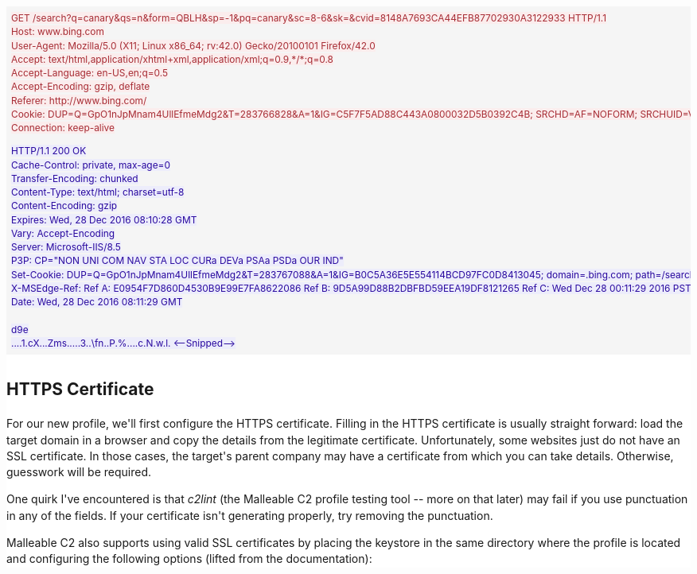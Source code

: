 <div style="background-color:whitesmoke;color:rgb(167,44,52);font-size:.85em;overflow-x:scroll;white-space: nowrap;padding:6px;">
<span style="background-color: rgb(251,237,237);">GET /search?q=canary&qs=n&form=QBLH&sp=-1&pq=canary&sc=8-6&sk=&cvid=8148A7693CA44EFB87702930A3122933 HTTP/1.1<br>
Host: www.bing.com<br>
User-Agent: Mozilla/5.0 (X11; Linux x86_64; rv:42.0) Gecko/20100101 Firefox/42.0<br>
Accept: text/html,application/xhtml+xml,application/xml;q=0.9,*/*;q=0.8<br>
Accept-Language: en-US,en;q=0.5<br>
Accept-Encoding: gzip, deflate<br>
Referer: http://www.bing.com/<br>
Cookie: DUP=Q=GpO1nJpMnam4UllEfmeMdg2&T=283766828&A=1&IG=C5F7F5AD88C443A0800032D5B0392C4B; SRCHD=AF=NOFORM; SRCHUID=V=2&GUID=0A3EA7220EAF42DA9494F932DDD25D52; SRCHUSR=DOB=20161228; _SS=SID=3D34D4B7AFA76BB5299ADD4EAE746ABE&HV=1482912680&R=50&bIm=02:89:; _EDGE_S=mkt=en-us&F=1&SID=3D34D4B7AFA76BB5299ADD4EAE746ABE; _EDGE_V=1; MUID=024D7DA4A7BA6CFE12AA745DA6696DF7; MUIDB=024D7DA4A7BA6CFE12AA745DA6696DF7; SRCHHPGUSR=CW=762&CH=547&DPR=1&UTC=-300; _RwBf=s=70&o=16; WLS=TS=63618509479; ipv6=hit=1<br>
Connection: keep-alive</span></div>

<div style="background-color:whitesmoke;color:rgb(41,9,159);font-size:.85em;overflow-x:scroll;white-space: nowrap;padding:6px;">
<span style="background-color: rgb(237,237,251);">HTTP/1.1 200 OK<br>
Cache-Control: private, max-age=0<br>
Transfer-Encoding: chunked<br>
Content-Type: text/html; charset=utf-8<br>
Content-Encoding: gzip<br>
Expires: Wed, 28 Dec 2016 08:10:28 GMT<br>
Vary: Accept-Encoding<br>
Server: Microsoft-IIS/8.5<br>
P3P: CP="NON UNI COM NAV STA LOC CURa DEVa PSAa PSDa OUR IND"<br>
Set-Cookie: DUP=Q=GpO1nJpMnam4UllEfmeMdg2&T=283767088&A=1&IG=B0C5A36E5E554114BCD97FC0D8413045; domain=.bing.com; path=/search<br>
X-MSEdge-Ref: Ref A: E0954F7D860D4530B9E99E7FA8622086 Ref B: 9D5A99D88B2DBFBD59EEA19DF8121265 Ref C: Wed Dec 28 00:11:29 2016 PST<br>
Date: Wed, 28 Dec 2016 08:11:29 GMT<br>
<br>
d9e<br>
....1.cX...Zms.....3..\fn..P.%....c.N.w.l. <--Snipped--></span></div>

## HTTPS Certificate

For our new profile, we'll first configure the HTTPS certificate. Filling in the HTTPS certificate is usually straight forward: load the target domain in a browser and copy the details from the legitimate certificate. Unfortunately, some websites just do not have an SSL certificate. In those cases, the target's parent company may have a certificate from which you can take details. Otherwise, guesswork will be required.

One quirk I've encountered is that *c2lint* (the Malleable C2 profile testing tool -- more on that later) may fail if you use punctuation in any of the fields. If your certificate isn't generating properly, try removing the punctuation.

Malleable C2 also supports using valid SSL certificates by placing the keystore in the same directory where the profile is located and configuring the following options (lifted from the documentation):
